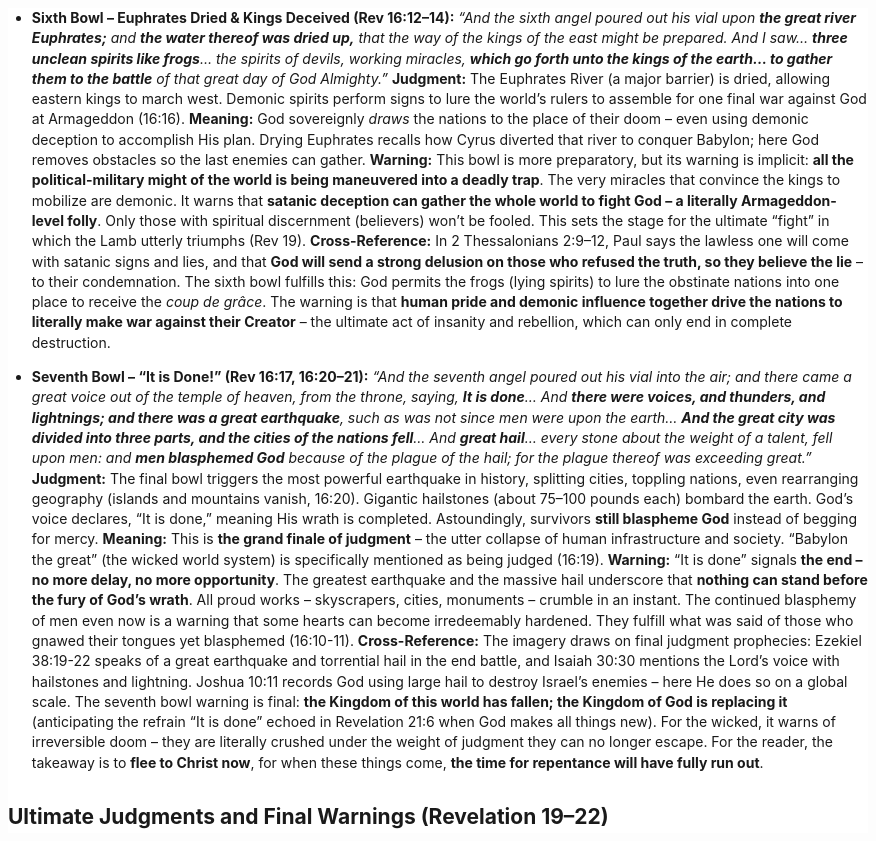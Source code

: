 * **Sixth Bowl – Euphrates Dried & Kings Deceived (Rev 16:12–14):** *“And the sixth angel poured out his vial upon **the great river Euphrates;** and **the water thereof was dried up,** that the way of the kings of the east might be prepared. And I saw… **three unclean spirits like frogs**… the spirits of devils, working miracles, **which go forth unto the kings of the earth… to gather them to the battle** of that great day of God Almighty.”* **Judgment:** The Euphrates River (a major barrier) is dried, allowing eastern kings to march west. Demonic spirits perform signs to lure the world’s rulers to assemble for one final war against God at Armageddon (16:16). **Meaning:** God sovereignly *draws* the nations to the place of their doom – even using demonic deception to accomplish His plan. Drying Euphrates recalls how Cyrus diverted that river to conquer Babylon; here God removes obstacles so the last enemies can gather. **Warning:** This bowl is more preparatory, but its warning is implicit: **all the political-military might of the world is being maneuvered into a deadly trap**. The very miracles that convince the kings to mobilize are demonic. It warns that **satanic deception can gather the whole world to fight God – a literally Armageddon-level folly**. Only those with spiritual discernment (believers) won’t be fooled. This sets the stage for the ultimate “fight” in which the Lamb utterly triumphs (Rev 19). **Cross-Reference:** In 2 Thessalonians 2:9–12, Paul says the lawless one will come with satanic signs and lies, and that **God will send a strong delusion on those who refused the truth, so they believe the lie** – to their condemnation. The sixth bowl fulfills this: God permits the frogs (lying spirits) to lure the obstinate nations into one place to receive the *coup de grâce*. The warning is that **human pride and demonic influence together drive the nations to literally make war against their Creator** – the ultimate act of insanity and rebellion, which can only end in complete destruction.

* **Seventh Bowl – “It is Done!” (Rev 16:17, 16:20–21):** *“And the seventh angel poured out his vial into the air; and there came a great voice out of the temple of heaven, from the throne, saying, **It is done**… And **there were voices, and thunders, and lightnings; and there was a great earthquake**, such as was not since men were upon the earth… **And the great city was divided into three parts, and the cities of the nations fell**… And **great hail**… every stone about the weight of a talent, fell upon men: and **men blasphemed God** because of the plague of the hail; for the plague thereof was exceeding great.”* **Judgment:** The final bowl triggers the most powerful earthquake in history, splitting cities, toppling nations, even rearranging geography (islands and mountains vanish, 16:20). Gigantic hailstones (about 75–100 pounds each) bombard the earth. God’s voice declares, “It is done,” meaning His wrath is completed. Astoundingly, survivors **still blaspheme God** instead of begging for mercy. **Meaning:** This is **the grand finale of judgment** – the utter collapse of human infrastructure and society. “Babylon the great” (the wicked world system) is specifically mentioned as being judged (16:19). **Warning:** “It is done” signals **the end – no more delay, no more opportunity**. The greatest earthquake and the massive hail underscore that **nothing can stand before the fury of God’s wrath**. All proud works – skyscrapers, cities, monuments – crumble in an instant. The continued blasphemy of men even now is a warning that some hearts can become irredeemably hardened. They fulfill what was said of those who gnawed their tongues yet blasphemed (16:10-11). **Cross-Reference:** The imagery draws on final judgment prophecies: Ezekiel 38:19-22 speaks of a great earthquake and torrential hail in the end battle, and Isaiah 30:30 mentions the Lord’s voice with hailstones and lightning. Joshua 10:11 records God using large hail to destroy Israel’s enemies – here He does so on a global scale. The seventh bowl warning is final: **the Kingdom of this world has fallen; the Kingdom of God is replacing it** (anticipating the refrain “It is done” echoed in Revelation 21:6 when God makes all things new). For the wicked, it warns of irreversible doom – they are literally crushed under the weight of judgment they can no longer escape. For the reader, the takeaway is to **flee to Christ now**, for when these things come, **the time for repentance will have fully run out**.

## Ultimate Judgments and Final Warnings (Revelation 19–22)
